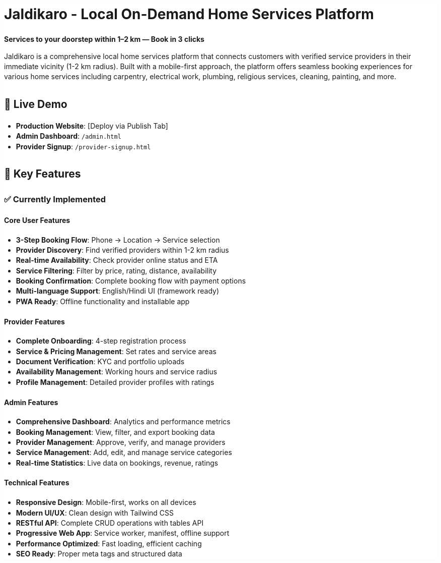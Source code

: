 # Jaldikaro - Local On-Demand Home Services Platform

**Services to your doorstep within 1–2 km — Book in 3 clicks**

Jaldikaro is a comprehensive local home services platform that connects customers with verified service providers in their immediate vicinity (1-2 km radius). Built with a mobile-first approach, the platform offers seamless booking experiences for various home services including carpentry, electrical work, plumbing, religious services, cleaning, painting, and more.

## 🚀 Live Demo

- **Production Website**: [Deploy via Publish Tab]
- **Admin Dashboard**: `/admin.html`
- **Provider Signup**: `/provider-signup.html`

## 📱 Key Features

### ✅ **Currently Implemented**

#### **Core User Features**
- **3-Step Booking Flow**: Phone → Location → Service selection
- **Provider Discovery**: Find verified providers within 1-2 km radius
- **Real-time Availability**: Check provider online status and ETA
- **Service Filtering**: Filter by price, rating, distance, availability
- **Booking Confirmation**: Complete booking flow with payment options
- **Multi-language Support**: English/Hindi UI (framework ready)
- **PWA Ready**: Offline functionality and installable app

#### **Provider Features**
- **Complete Onboarding**: 4-step registration process
- **Service & Pricing Management**: Set rates and service areas
- **Document Verification**: KYC and portfolio uploads
- **Availability Management**: Working hours and service radius
- **Profile Management**: Detailed provider profiles with ratings

#### **Admin Features**
- **Comprehensive Dashboard**: Analytics and performance metrics
- **Booking Management**: View, filter, and export booking data
- **Provider Management**: Approve, verify, and manage providers
- **Service Management**: Add, edit, and manage service categories
- **Real-time Statistics**: Live data on bookings, revenue, ratings

#### **Technical Features**
- **Responsive Design**: Mobile-first, works on all devices
- **Modern UI/UX**: Clean design with Tailwind CSS
- **RESTful API**: Complete CRUD operations with tables API
- **Progressive Web App**: Service worker, manifest, offline support
- **Performance Optimized**: Fast loading, efficient caching
- **SEO Ready**: Proper meta tags and structured data
